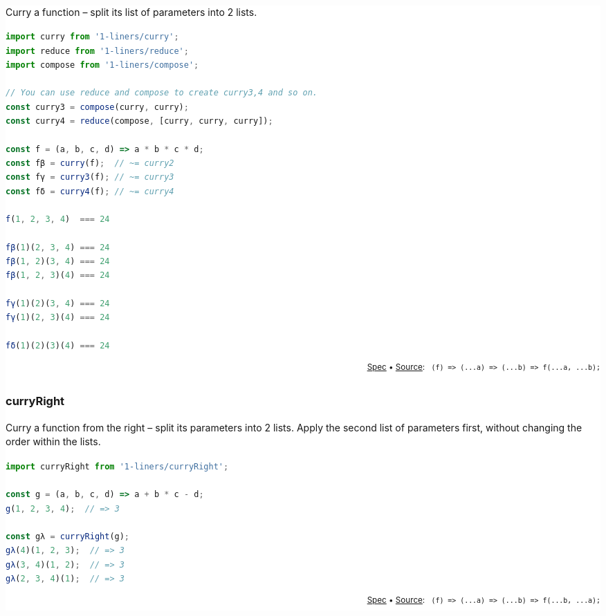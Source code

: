 Curry a function – split its list of parameters into 2 lists.

```js
import curry from '1-liners/curry';
import reduce from '1-liners/reduce';
import compose from '1-liners/compose';

// You can use reduce and compose to create curry3,4 and so on.
const curry3 = compose(curry, curry);
const curry4 = reduce(compose, [curry, curry, curry]);

const f = (a, b, c, d) => a * b * c * d;
const fβ = curry(f);  // ~= curry2
const fγ = curry3(f); // ~= curry3
const fδ = curry4(f); // ~= curry4

f(1, 2, 3, 4)  === 24

fβ(1)(2, 3, 4) === 24
fβ(1, 2)(3, 4) === 24
fβ(1, 2, 3)(4) === 24

fγ(1)(2)(3, 4) === 24
fγ(1)(2, 3)(4) === 24

fδ(1)(2)(3)(4) === 24
```

<div align="right"><sup>
	<a href="../tests/curry.js">Spec</a>
	•
	<a href="../module/curry.js">Source</a>: <code> (f) =&gt; (...a) =&gt; (...b) =&gt; f(...a, ...b);</code>
</sup></div>


### curryRight

Curry a function from the right – split its parameters into 2 lists. Apply the second list of parameters first, without changing the order within the lists.

```js
import curryRight from '1-liners/curryRight';

const g = (a, b, c, d) => a + b * c - d;
g(1, 2, 3, 4);  // => 3

const gλ = curryRight(g);
gλ(4)(1, 2, 3);  // => 3
gλ(3, 4)(1, 2);  // => 3
gλ(2, 3, 4)(1);  // => 3
```

<div align="right"><sup>
	<a href="../tests/curryRight.js">Spec</a>
	•
	<a href="../module/curryRight.js">Source</a>: <code> (f) =&gt; (...a) =&gt; (...b) =&gt; f(...b, ...a);</code>
</sup></div>
